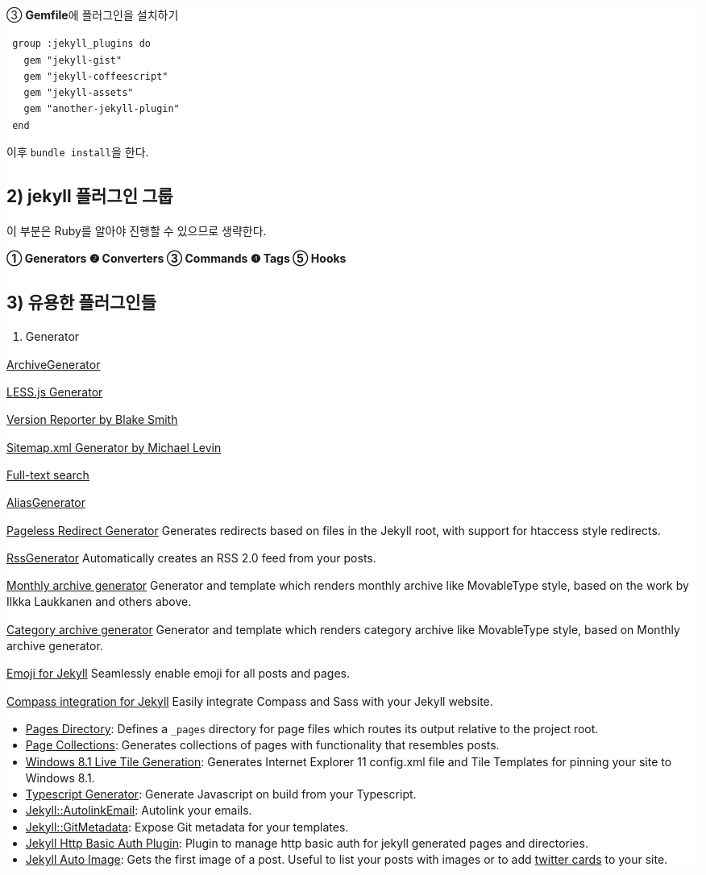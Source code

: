 ➂ **Gemfile**에 플러그인을 설치하기 
```markdown
 group :jekyll_plugins do
   gem "jekyll-gist"
   gem "jekyll-coffeescript"
   gem "jekyll-assets"
   gem "another-jekyll-plugin"
 end
```
이후  `bundle install`을 한다. 


## 2) jekyll 플러그인 그룹 
이 부분은 Ruby를 알아야 진행할 수 있으므로 생략한다. 

**➀ Generators   ❷ Converters  ➂ Commands  ❹ Tags  ➄ Hooks**

## 3) 유용한 플러그인들 
1) Generator 

[ArchiveGenerator](https://gist.github.com/707909)

[LESS.js Generator](https://gist.github.com/642739)

[Version Reporter by Blake Smith](https://gist.github.com/449491)

[Sitemap.xml Generator by Michael Levin](https://github.com/kinnetica/jekyll-plugins) 

[Full-text search](https://github.com/PascalW/jekyll_indextank)

[AliasGenerator](https://github.com/tsmango/jekyll_alias_generator)

[Pageless Redirect Generator](https://github.com/nquinlan/jekyll-pageless-redirects) Generates redirects based on files in the Jekyll root, with support for htaccess style redirects.

[RssGenerator](https://github.com/agelber/jekyll-rss)  Automatically creates an RSS 2.0 feed from your posts.

[Monthly archive generator](https://github.com/shigeya/jekyll-monthly-archive-plugin)  Generator and template which renders monthly archive like MovableType style, based on the work by Ilkka Laukkanen and others above.

[Category archive generator](https://github.com/shigeya/jekyll-category-archive-plugin)  Generator and template which renders category archive like MovableType style, based on Monthly archive generator.

[Emoji for Jekyll](https://github.com/yihangho/emoji-for-jekyll)  Seamlessly enable emoji for all posts and pages.

[Compass integration for Jekyll](https://github.com/mscharley/jekyll-compass)   Easily integrate Compass and Sass with your Jekyll website.

- [Pages Directory](https://github.com/bbakersmith/jekyll-pages-directory): Defines a `_pages` directory for page files which routes its output relative to the project root.
- [Page Collections](https://github.com/jeffkole/jekyll-page-collections): Generates collections of pages with functionality that resembles posts.
- [Windows 8.1 Live Tile Generation](https://github.com/sheehamj13/jekyll-live-tiles): Generates Internet Explorer 11 config.xml file and Tile Templates for pinning your site to Windows 8.1.
- [Typescript Generator](https://github.com/sheehamj13/jekyll_ts): Generate Javascript on build from your Typescript.
- [Jekyll::AutolinkEmail](https://github.com/ivantsepp/jekyll-autolink_email): Autolink your emails.
- [Jekyll::GitMetadata](https://github.com/ivantsepp/jekyll-git_metadata): Expose Git metadata for your templates.
- [Jekyll Http Basic Auth Plugin](https://gist.github.com/snrbrnjna/422a4b7e017192c284b3): Plugin to manage http basic auth for jekyll generated pages and directories.
- [Jekyll Auto Image](https://github.com/merlos/jekyll-auto-image): Gets the first image of a post. Useful to list your posts with images or to add [twitter cards](https://dev.twitter.com/cards/overview) to your site.